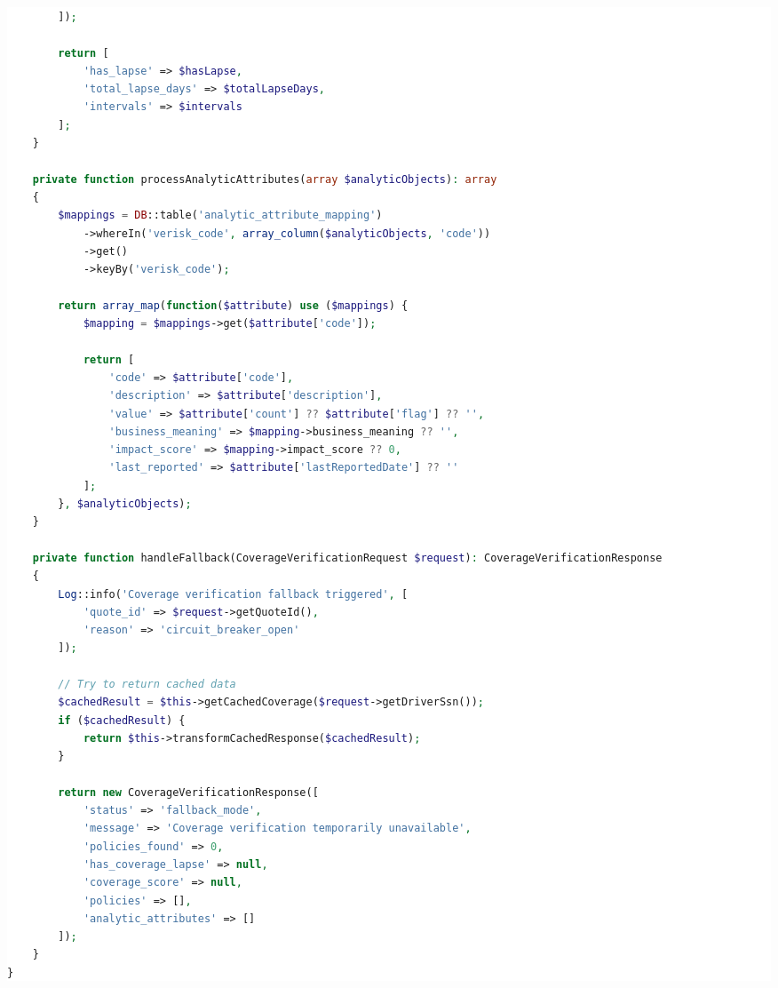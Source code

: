 ```php
        ]);
        
        return [
            'has_lapse' => $hasLapse,
            'total_lapse_days' => $totalLapseDays,
            'intervals' => $intervals
        ];
    }
    
    private function processAnalyticAttributes(array $analyticObjects): array
    {
        $mappings = DB::table('analytic_attribute_mapping')
            ->whereIn('verisk_code', array_column($analyticObjects, 'code'))
            ->get()
            ->keyBy('verisk_code');
        
        return array_map(function($attribute) use ($mappings) {
            $mapping = $mappings->get($attribute['code']);
            
            return [
                'code' => $attribute['code'],
                'description' => $attribute['description'],
                'value' => $attribute['count'] ?? $attribute['flag'] ?? '',
                'business_meaning' => $mapping->business_meaning ?? '',
                'impact_score' => $mapping->impact_score ?? 0,
                'last_reported' => $attribute['lastReportedDate'] ?? ''
            ];
        }, $analyticObjects);
    }
    
    private function handleFallback(CoverageVerificationRequest $request): CoverageVerificationResponse
    {
        Log::info('Coverage verification fallback triggered', [
            'quote_id' => $request->getQuoteId(),
            'reason' => 'circuit_breaker_open'
        ]);
        
        // Try to return cached data
        $cachedResult = $this->getCachedCoverage($request->getDriverSsn());
        if ($cachedResult) {
            return $this->transformCachedResponse($cachedResult);
        }
        
        return new CoverageVerificationResponse([
            'status' => 'fallback_mode',
            'message' => 'Coverage verification temporarily unavailable',
            'policies_found' => 0,
            'has_coverage_lapse' => null,
            'coverage_score' => null,
            'policies' => [],
            'analytic_attributes' => []
        ]);
    }
}
```
